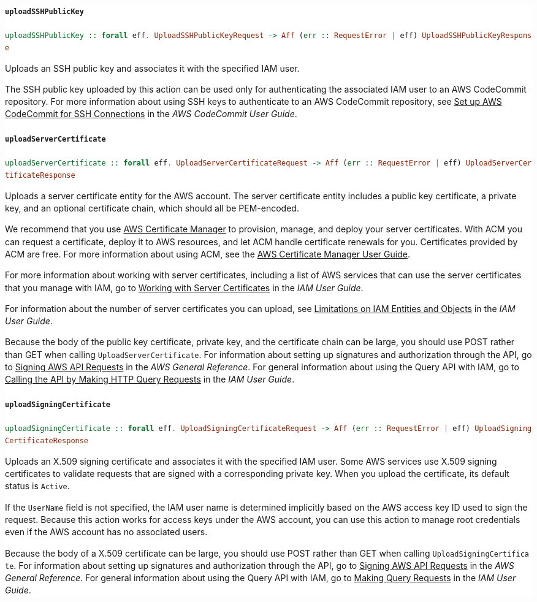 #### `uploadSSHPublicKey`

``` purescript
uploadSSHPublicKey :: forall eff. UploadSSHPublicKeyRequest -> Aff (err :: RequestError | eff) UploadSSHPublicKeyResponse
```

<p>Uploads an SSH public key and associates it with the specified IAM user.</p> <p>The SSH public key uploaded by this action can be used only for authenticating the associated IAM user to an AWS CodeCommit repository. For more information about using SSH keys to authenticate to an AWS CodeCommit repository, see <a href="http://docs.aws.amazon.com/codecommit/latest/userguide/setting-up-credentials-ssh.html">Set up AWS CodeCommit for SSH Connections</a> in the <i>AWS CodeCommit User Guide</i>.</p>

#### `uploadServerCertificate`

``` purescript
uploadServerCertificate :: forall eff. UploadServerCertificateRequest -> Aff (err :: RequestError | eff) UploadServerCertificateResponse
```

<p>Uploads a server certificate entity for the AWS account. The server certificate entity includes a public key certificate, a private key, and an optional certificate chain, which should all be PEM-encoded.</p> <p>We recommend that you use <a href="https://aws.amazon.com/certificate-manager/">AWS Certificate Manager</a> to provision, manage, and deploy your server certificates. With ACM you can request a certificate, deploy it to AWS resources, and let ACM handle certificate renewals for you. Certificates provided by ACM are free. For more information about using ACM, see the <a href="http://docs.aws.amazon.com/acm/latest/userguide/">AWS Certificate Manager User Guide</a>.</p> <p>For more information about working with server certificates, including a list of AWS services that can use the server certificates that you manage with IAM, go to <a href="http://docs.aws.amazon.com/IAM/latest/UserGuide/id_credentials_server-certs.html">Working with Server Certificates</a> in the <i>IAM User Guide</i>.</p> <p>For information about the number of server certificates you can upload, see <a href="http://docs.aws.amazon.com/IAM/latest/UserGuide/reference_iam-limits.html">Limitations on IAM Entities and Objects</a> in the <i>IAM User Guide</i>.</p> <note> <p>Because the body of the public key certificate, private key, and the certificate chain can be large, you should use POST rather than GET when calling <code>UploadServerCertificate</code>. For information about setting up signatures and authorization through the API, go to <a href="http://docs.aws.amazon.com/general/latest/gr/signing_aws_api_requests.html">Signing AWS API Requests</a> in the <i>AWS General Reference</i>. For general information about using the Query API with IAM, go to <a href="http://docs.aws.amazon.com/IAM/latest/UserGuide/programming.html">Calling the API by Making HTTP Query Requests</a> in the <i>IAM User Guide</i>.</p> </note>

#### `uploadSigningCertificate`

``` purescript
uploadSigningCertificate :: forall eff. UploadSigningCertificateRequest -> Aff (err :: RequestError | eff) UploadSigningCertificateResponse
```

<p>Uploads an X.509 signing certificate and associates it with the specified IAM user. Some AWS services use X.509 signing certificates to validate requests that are signed with a corresponding private key. When you upload the certificate, its default status is <code>Active</code>.</p> <p>If the <code>UserName</code> field is not specified, the IAM user name is determined implicitly based on the AWS access key ID used to sign the request. Because this action works for access keys under the AWS account, you can use this action to manage root credentials even if the AWS account has no associated users.</p> <note> <p>Because the body of a X.509 certificate can be large, you should use POST rather than GET when calling <code>UploadSigningCertificate</code>. For information about setting up signatures and authorization through the API, go to <a href="http://docs.aws.amazon.com/general/latest/gr/signing_aws_api_requests.html">Signing AWS API Requests</a> in the <i>AWS General Reference</i>. For general information about using the Query API with IAM, go to <a href="http://docs.aws.amazon.com/IAM/latest/UserGuide/IAM_UsingQueryAPI.html">Making Query Requests</a> in the <i>IAM User Guide</i>.</p> </note>
